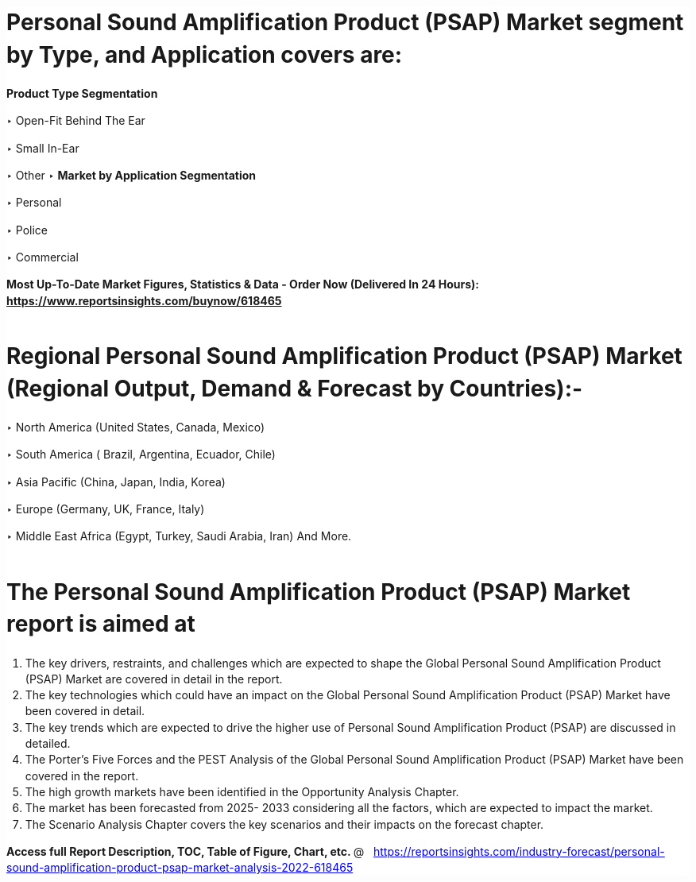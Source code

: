 # <strong>Personal Sound Amplification Product (PSAP) Market segment by Type, and Application covers are:</strong>

<strong>Product Type Segmentation</strong>

‣ Open-Fit Behind The Ear

‣ Small In-Ear

‣ Other
‣ 
<strong>Market by Application Segmentation</strong>

‣ Personal

‣ Police

‣ Commercial

<strong>Most Up-To-Date Market Figures, Statistics & Data - Order Now (Delivered In 24 Hours): <a href=https://www.reportsinsights.com/buynow/618465>https://www.reportsinsights.com/buynow/618465</a></strong>

# <strong>Regional Personal Sound Amplification Product (PSAP) Market (Regional Output, Demand &amp; Forecast by Countries):-</strong>

‣ North America (United States, Canada, Mexico)

‣ South America ( Brazil, Argentina, Ecuador, Chile)

‣ Asia Pacific (China, Japan, India, Korea)

‣ Europe (Germany, UK, France, Italy)

‣ Middle East Africa (Egypt, Turkey, Saudi Arabia, Iran) And More.

# <strong>The Personal Sound Amplification Product (PSAP) Market report is aimed at</strong>
<ol>
  <li>The key drivers, restraints, and challenges which are expected to shape the Global Personal Sound Amplification Product (PSAP) Market are covered in detail in the report.</li>
  <li>The key technologies which could have an impact on the Global Personal Sound Amplification Product (PSAP) Market have been covered in detail.</li>
  <li>The key trends which are expected to drive the higher use of Personal Sound Amplification Product (PSAP) are discussed in detailed.</li>
  <li>The Porter’s Five Forces and the PEST Analysis of the Global Personal Sound Amplification Product (PSAP) Market have been covered in the report.</li>
  <li>The high growth markets have been identified in the Opportunity Analysis Chapter.</li>
  <li>The market has been forecasted from 2025- 2033 considering all the factors, which are expected to impact the market.</li>
  <li>The Scenario Analysis Chapter covers the key scenarios and their impacts on the forecast chapter.</li>
</ol>
<strong>Access full Report Description, TOC, Table of Figure, Chart, etc. </strong>@   <a href=https://reportsinsights.com/industry-forecast/personal-sound-amplification-product-psap-market-analysis-2022-618465 style=color:#0000ff;>https://reportsinsights.com/industry-forecast/personal-sound-amplification-product-psap-market-analysis-2022-618465</a>
